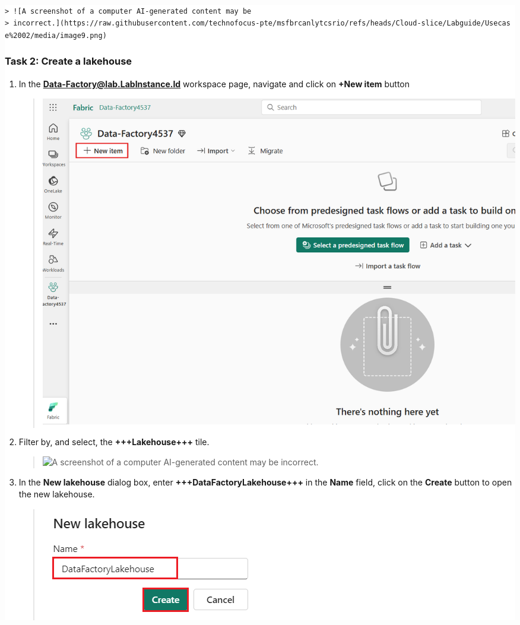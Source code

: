     > ![A screenshot of a computer AI-generated content may be
    > incorrect.](https://raw.githubusercontent.com/technofocus-pte/msfbrcanlytcsrio/refs/heads/Cloud-slice/Labguide/Usecase%2002/media/image9.png)

### Task 2: Create a lakehouse

1.  In the **Data-Factory@lab.LabInstance.Id** workspace page, navigate and click on
    **+New item** button
	
    > ![A screenshot of a computer AI-generated content may be incorrect.](https://raw.githubusercontent.com/technofocus-pte/msfbrcanlytcsrio/refs/heads/Cloud-slice/Labguide/Usecase%2002/media/image10.png)

3.  Filter by, and select, the **+++Lakehouse+++** tile.

    > ![A screenshot of a computer AI-generated content may be
    > incorrect.](https://raw.githubusercontent.com/technofocus-pte/msfbrcanlytcsrio/refs/heads/Cloud-slice/Labguide/Usecase%2002/media/image11.png)

1.  In the **New lakehouse** dialog box, enter
    **+++DataFactoryLakehouse+++** in the **Name** field, click on the
    **Create** button to open the new lakehouse.

    > ![](https://raw.githubusercontent.com/technofocus-pte/msfbrcanlytcsrio/refs/heads/Cloud-slice/Labguide/Usecase%2002/media/image12.png)
	